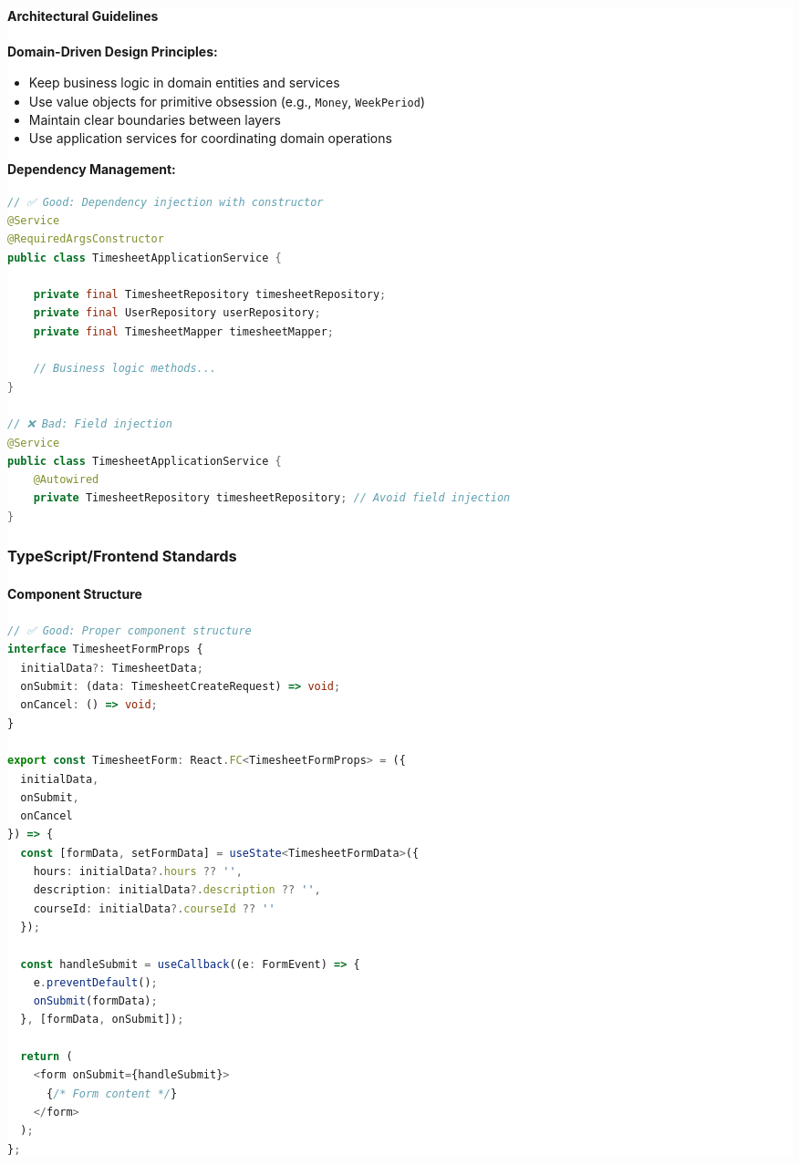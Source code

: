 #### Architectural Guidelines

**Domain-Driven Design Principles:**
- Keep business logic in domain entities and services
- Use value objects for primitive obsession (e.g., `Money`, `WeekPeriod`)
- Maintain clear boundaries between layers
- Use application services for coordinating domain operations

**Dependency Management:**
```java
// ✅ Good: Dependency injection with constructor
@Service
@RequiredArgsConstructor
public class TimesheetApplicationService {
    
    private final TimesheetRepository timesheetRepository;
    private final UserRepository userRepository;
    private final TimesheetMapper timesheetMapper;
    
    // Business logic methods...
}

// ❌ Bad: Field injection
@Service
public class TimesheetApplicationService {
    @Autowired
    private TimesheetRepository timesheetRepository; // Avoid field injection
}
```

### TypeScript/Frontend Standards

#### Component Structure
```typescript
// ✅ Good: Proper component structure
interface TimesheetFormProps {
  initialData?: TimesheetData;
  onSubmit: (data: TimesheetCreateRequest) => void;
  onCancel: () => void;
}

export const TimesheetForm: React.FC<TimesheetFormProps> = ({
  initialData,
  onSubmit,
  onCancel
}) => {
  const [formData, setFormData] = useState<TimesheetFormData>({
    hours: initialData?.hours ?? '',
    description: initialData?.description ?? '',
    courseId: initialData?.courseId ?? ''
  });

  const handleSubmit = useCallback((e: FormEvent) => {
    e.preventDefault();
    onSubmit(formData);
  }, [formData, onSubmit]);

  return (
    <form onSubmit={handleSubmit}>
      {/* Form content */}
    </form>
  );
};
```
